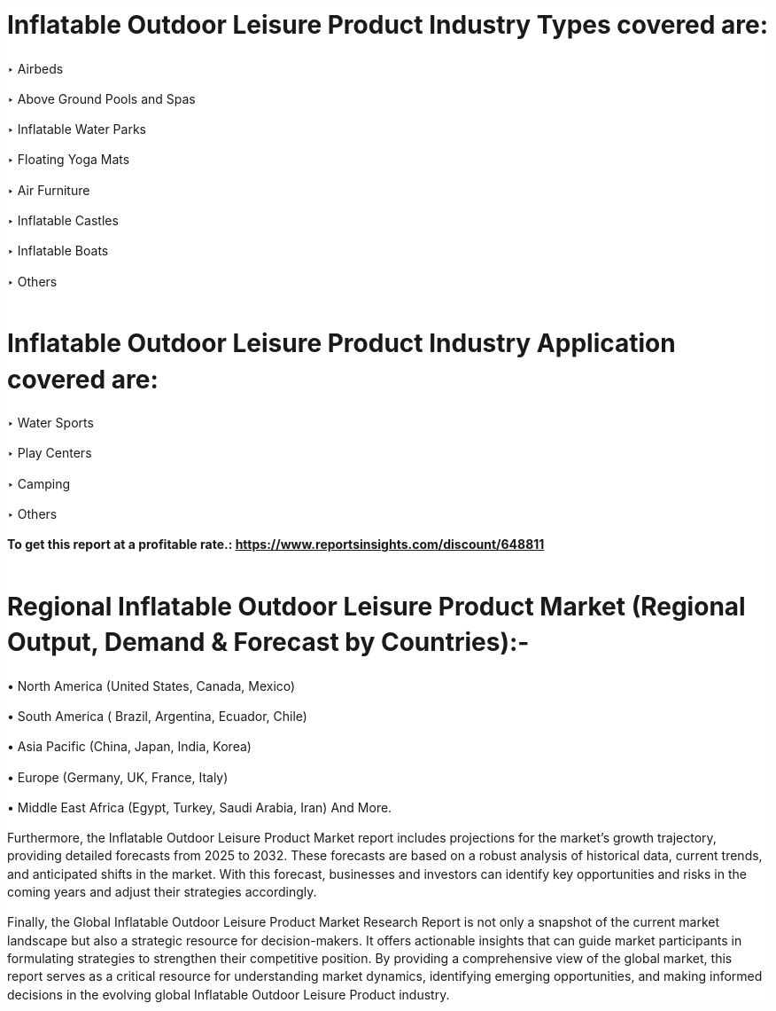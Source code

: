 # <strong>Inflatable Outdoor Leisure Product Industry Types covered are:</strong>

‣ Airbeds

‣ Above Ground Pools and Spas

‣ Inflatable Water Parks

‣ Floating Yoga Mats

‣ Air Furniture

‣ Inflatable Castles

‣ Inflatable Boats

‣ Others

# <strong>Inflatable Outdoor Leisure Product Industry Application covered are:</strong>

‣ Water Sports

‣ Play Centers

‣ Camping

‣ Others

<strong>To get this report at a profitable rate.: <a href=https://www.reportsinsights.com/discount/648811>https://www.reportsinsights.com/discount/648811</a></strong>

# <strong>Regional Inflatable Outdoor Leisure Product Market (Regional Output, Demand &amp; Forecast by Countries):-</strong>

• North America (United States, Canada, Mexico)

• South America ( Brazil, Argentina, Ecuador, Chile)

• Asia Pacific (China, Japan, India, Korea)

• Europe (Germany, UK, France, Italy)

• Middle East Africa (Egypt, Turkey, Saudi Arabia, Iran) And More.

Furthermore, the Inflatable Outdoor Leisure Product Market report includes projections for the market’s growth trajectory, providing detailed forecasts from 2025 to 2032. These forecasts are based on a robust analysis of historical data, current trends, and anticipated shifts in the market. With this forecast, businesses and investors can identify key opportunities and risks in the coming years and adjust their strategies accordingly.

Finally, the Global Inflatable Outdoor Leisure Product Market Research Report is not only a snapshot of the current market landscape but also a strategic resource for decision-makers. It offers actionable insights that can guide market participants in formulating strategies to strengthen their competitive position. By providing a comprehensive view of the global market, this report serves as a critical resource for understanding market dynamics, identifying emerging opportunities, and making informed decisions in the evolving global Inflatable Outdoor Leisure Product industry.
